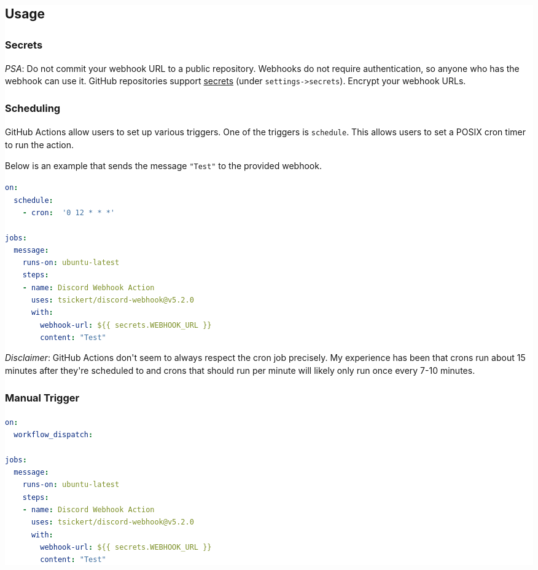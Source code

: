 ## Usage

### Secrets

_PSA_: Do not commit your webhook URL to a public repository. Webhooks do not require authentication, so anyone who has the webhook can use it.
GitHub repositories support [secrets](https://docs.github.com/en/actions/configuring-and-managing-workflows/creating-and-storing-encrypted-secrets) (under `settings->secrets`). Encrypt your webhook URLs.

### Scheduling

GitHub Actions allow users to set up various triggers. One of the triggers is `schedule`. This allows users to set a POSIX cron timer to run the action.

Below is an example that sends the message `"Test"` to the provided webhook.

```yaml
on:
  schedule:
    - cron:  '0 12 * * *'

jobs:
  message:
    runs-on: ubuntu-latest
    steps:
    - name: Discord Webhook Action
      uses: tsickert/discord-webhook@v5.2.0
      with:
        webhook-url: ${{ secrets.WEBHOOK_URL }}
        content: "Test"
```

_Disclaimer_: GitHub Actions don't seem to always respect the cron job precisely. My experience has been that crons run about 15 minutes after they're scheduled to and crons that should run per minute will likely only run once every 7-10 minutes.

### Manual Trigger

```yaml
on:
  workflow_dispatch:

jobs:
  message:
    runs-on: ubuntu-latest
    steps:
    - name: Discord Webhook Action
      uses: tsickert/discord-webhook@v5.2.0
      with:
        webhook-url: ${{ secrets.WEBHOOK_URL }}
        content: "Test"
```
